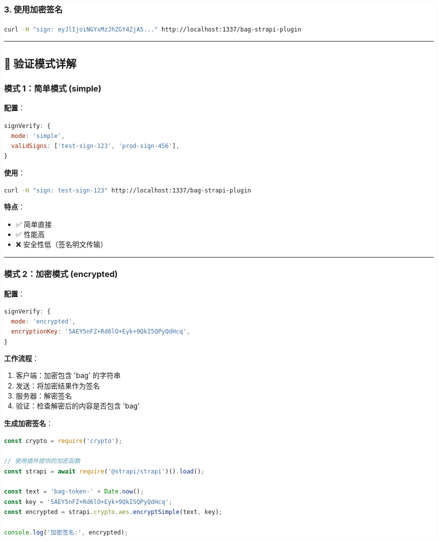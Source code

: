 ### 3. 使用加密签名

```bash
curl -H "sign: eyJlIjoiNGYxMzJhZGY4ZjA5..." http://localhost:1337/bag-strapi-plugin
```

---

## 🔐 验证模式详解

### 模式 1：简单模式 (simple)

**配置**：
```javascript
signVerify: {
  mode: 'simple',
  validSigns: ['test-sign-123', 'prod-sign-456'],
}
```

**使用**：
```bash
curl -H "sign: test-sign-123" http://localhost:1337/bag-strapi-plugin
```

**特点**：
- ✅ 简单直接
- ✅ 性能高
- ❌ 安全性低（签名明文传输）

---

### 模式 2：加密模式 (encrypted)

**配置**：
```javascript
signVerify: {
  mode: 'encrypted',
  encryptionKey: '5AEY5nFZ+Rd6lO+Eyk+9QkI5QPyQdHcq',
}
```

**工作流程**：
1. 客户端：加密包含 'bag' 的字符串
2. 发送：将加密结果作为签名
3. 服务器：解密签名
4. 验证：检查解密后的内容是否包含 'bag'

**生成加密签名**：
```javascript
const crypto = require('crypto');

// 使用插件提供的加密函数
const strapi = await require('@strapi/strapi')().load();

const text = 'bag-token-' + Date.now();
const key = '5AEY5nFZ+Rd6lO+Eyk+9QkI5QPyQdHcq';
const encrypted = strapi.crypto.aes.encryptSimple(text, key);

console.log('加密签名:', encrypted);
```
